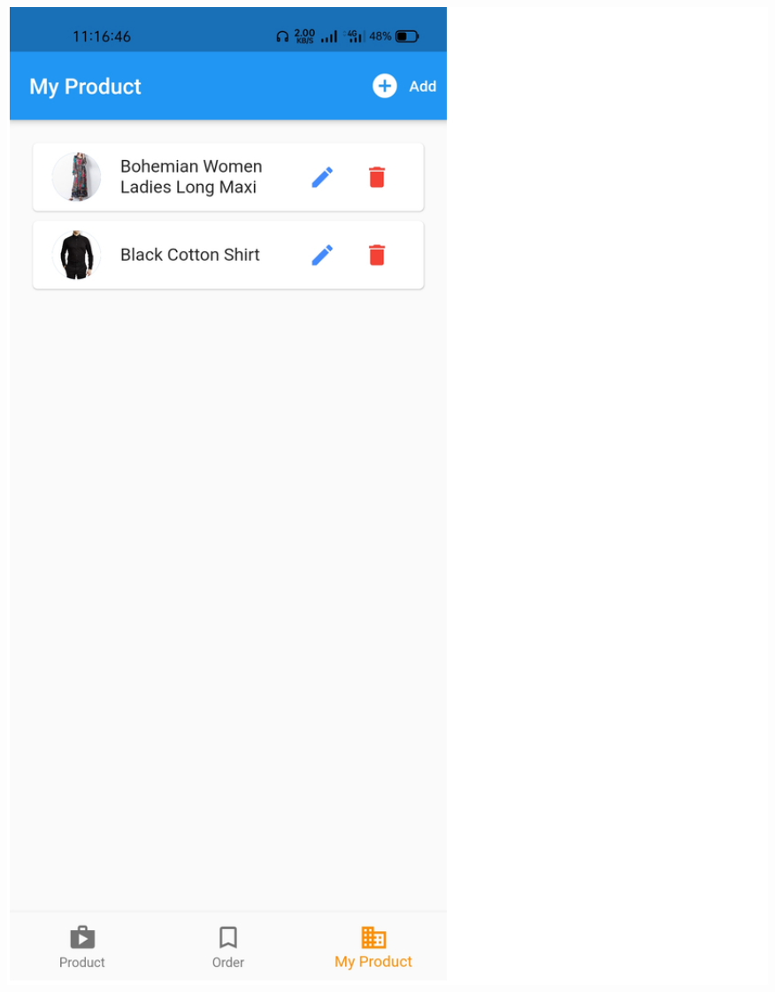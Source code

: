 <img src="shop_app/lib/assets/screenShot/Screenshot_2021-10-12-23-16-47-02_558bf60659145e014b50b35154246f6f.jpg" width="500"/>

